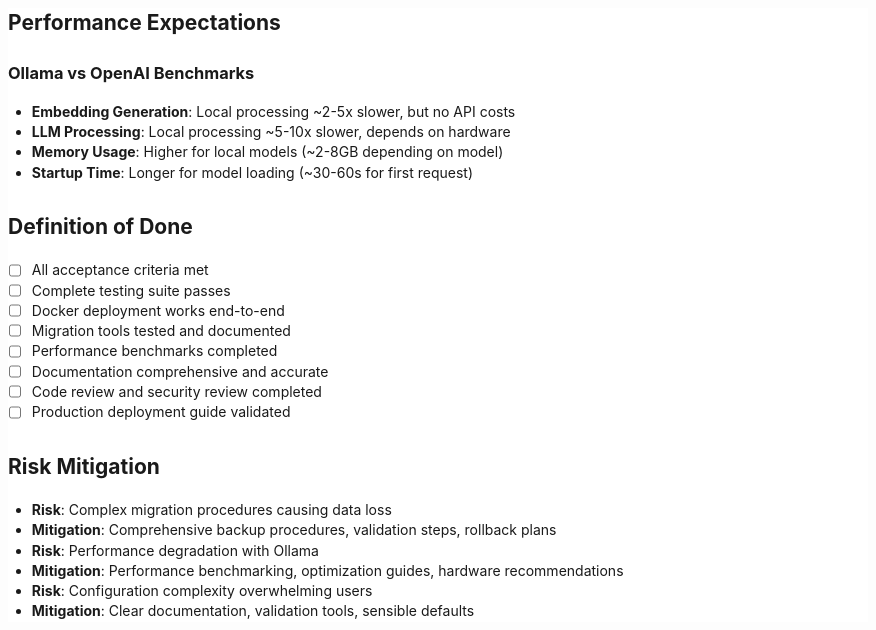 ## Performance Expectations

### Ollama vs OpenAI Benchmarks
- **Embedding Generation**: Local processing ~2-5x slower, but no API costs
- **LLM Processing**: Local processing ~5-10x slower, depends on hardware
- **Memory Usage**: Higher for local models (~2-8GB depending on model)
- **Startup Time**: Longer for model loading (~30-60s for first request)

## Definition of Done
- [ ] All acceptance criteria met
- [ ] Complete testing suite passes
- [ ] Docker deployment works end-to-end
- [ ] Migration tools tested and documented
- [ ] Performance benchmarks completed
- [ ] Documentation comprehensive and accurate
- [ ] Code review and security review completed
- [ ] Production deployment guide validated

## Risk Mitigation
- **Risk**: Complex migration procedures causing data loss
- **Mitigation**: Comprehensive backup procedures, validation steps, rollback plans
- **Risk**: Performance degradation with Ollama
- **Mitigation**: Performance benchmarking, optimization guides, hardware recommendations
- **Risk**: Configuration complexity overwhelming users
- **Mitigation**: Clear documentation, validation tools, sensible defaults